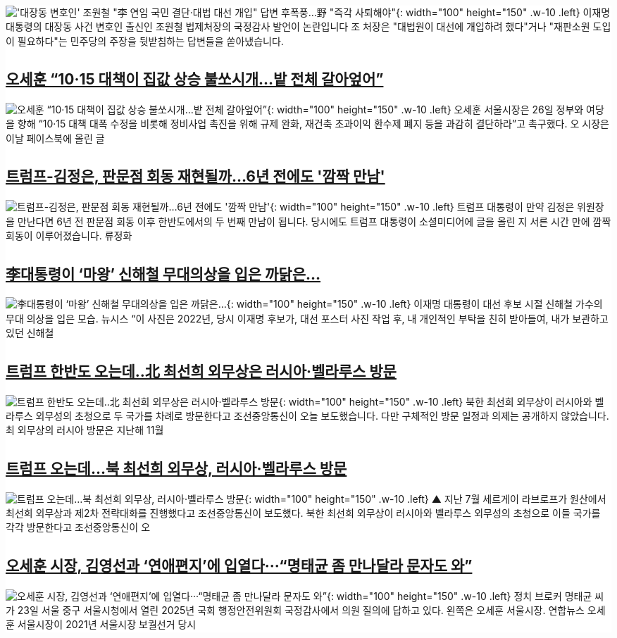 !['대장동 변호인' 조원철 "李 연임 국민 결단·대법 대선 개입" 답변 후폭풍…野 "즉각 사퇴해야"](https://mimgnews.pstatic.net/image/origin/448/2025/10/25/566043.jpg?type=nf220_150){: width="100" height="150" .w-10 .left}
이재명 대통령의 대장동 사건 변호인 출신인 조원철 법제처장의 국정감사 발언이 논란입니다 조 처장은 "대법원이 대선에 개입하려 했다"거나 "재판소원 도입이 필요하다"는 민주당의 주장을 뒷받침하는 답변들을 쏟아냈습니다.

## [오세훈 “10·15 대책이 집값 상승 불쏘시개…밭 전체 갈아엎어”](https://n.news.naver.com/mnews/article/029/0002989223)

![오세훈 “10·15 대책이 집값 상승 불쏘시개…밭 전체 갈아엎어”](https://mimgnews.pstatic.net/image/origin/029/2025/10/26/2989223.jpg?type=nf220_150){: width="100" height="150" .w-10 .left}
오세훈 서울시장은 26일 정부와 여당을 향해 “10·15 대책 대폭 수정을 비롯해 정비사업 촉진을 위해 규제 완화, 재건축 초과이익 환수제 폐지 등을 과감히 결단하라”고 촉구했다. 오 시장은 이날 페이스북에 올린 글

## [트럼프-김정은, 판문점 회동 재현될까…6년 전에도 '깜짝 만남'](https://n.news.naver.com/mnews/article/437/0000461836)

![트럼프-김정은, 판문점 회동 재현될까…6년 전에도 '깜짝 만남'](https://mimgnews.pstatic.net/image/origin/437/2025/10/25/461836.jpg?type=nf220_150){: width="100" height="150" .w-10 .left}
트럼프 대통령이 만약 김정은 위원장을 만난다면 6년 전 판문점 회동 이후 한반도에서의 두 번째 만남이 됩니다. 당시에도 트럼프 대통령이 소셜미디어에 글을 올린 지 서른 시간 만에 깜짝 회동이 이루어졌습니다. 류정화

## [李대통령이 ‘마왕’ 신해철 무대의상을 입은 까닭은…](https://n.news.naver.com/mnews/article/021/0002745083)

![李대통령이 ‘마왕’ 신해철 무대의상을 입은 까닭은…](https://mimgnews.pstatic.net/image/origin/021/2025/10/25/2745083.jpg?type=nf220_150){: width="100" height="150" .w-10 .left}
이재명 대통령이 대선 후보 시절 신해철 가수의 무대 의상을 입은 모습. 뉴시스 “이 사진은 2022년, 당시 이재명 후보가, 대선 포스터 사진 작업 후, 내 개인적인 부탁을 친히 받아들여, 내가 보관하고 있던 신해철

## [트럼프 한반도 오는데‥北 최선희 외무상은 러시아·벨라루스 방문](https://n.news.naver.com/mnews/article/214/0001457331)

![트럼프 한반도 오는데‥北 최선희 외무상은 러시아·벨라루스 방문](https://mimgnews.pstatic.net/image/origin/214/2025/10/26/1457331.jpg?type=nf220_150){: width="100" height="150" .w-10 .left}
북한 최선희 외무상이 러시아와 벨라루스 외무성의 초청으로 두 국가를 차례로 방문한다고 조선중앙통신이 오늘 보도했습니다. 다만 구체적인 방문 일정과 의제는 공개하지 않았습니다. 최 외무상의 러시아 방문은 지난해 11월

## [트럼프 오는데…북 최선희 외무상, 러시아·벨라루스 방문](https://n.news.naver.com/mnews/article/055/0001302818)

![트럼프 오는데…북 최선희 외무상, 러시아·벨라루스 방문](https://mimgnews.pstatic.net/image/origin/055/2025/10/26/1302818.jpg?type=nf220_150){: width="100" height="150" .w-10 .left}
▲ 지난 7월 세르게이 라브로프가 원산에서 최선희 외무상과 제2차 전략대화를 진행했다고 조선중앙통신이 보도했다. 북한 최선희 외무상이 러시아와 벨라루스 외무성의 초청으로 이들 국가를 각각 방문한다고 조선중앙통신이 오

## [오세훈 시장, 김영선과 ‘연애편지’에 입열다···“명태균 좀 만나달라 문자도 와”](https://n.news.naver.com/mnews/article/021/0002745137)

![오세훈 시장, 김영선과 ‘연애편지’에 입열다···“명태균 좀 만나달라 문자도 와”](https://mimgnews.pstatic.net/image/origin/021/2025/10/26/2745137.jpg?type=nf220_150){: width="100" height="150" .w-10 .left}
정치 브로커 명태균 씨가 23일 서울 중구 서울시청에서 열린 2025년 국회 행정안전위원회 국정감사에서 의원 질의에 답하고 있다. 왼쪽은 오세훈 서울시장. 연합뉴스 오세훈 서울시장이 2021년 서울시장 보궐선거 당시
